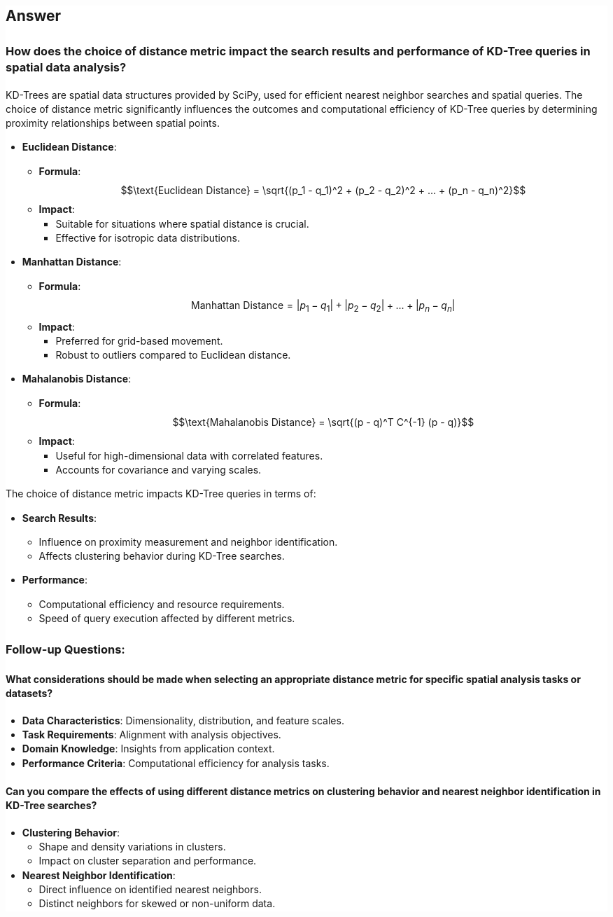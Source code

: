 



## Answer

### How does the choice of distance metric impact the search results and performance of KD-Tree queries in spatial data analysis?

KD-Trees are spatial data structures provided by SciPy, used for efficient nearest neighbor searches and spatial queries. The choice of distance metric significantly influences the outcomes and computational efficiency of KD-Tree queries by determining proximity relationships between spatial points.

- **Euclidean Distance**:
  - **Formula**: $$\text{Euclidean Distance} = \sqrt{(p_1 - q_1)^2 + (p_2 - q_2)^2 + ... + (p_n - q_n)^2}$$
  - **Impact**:
    - Suitable for situations where spatial distance is crucial.
    - Effective for isotropic data distributions.

- **Manhattan Distance**:
  - **Formula**: $$\text{Manhattan Distance} = |p_1 - q_1| + |p_2 - q_2| + ... + |p_n - q_n|$$
  - **Impact**:
    - Preferred for grid-based movement.
    - Robust to outliers compared to Euclidean distance.

- **Mahalanobis Distance**:
  - **Formula**: $$\text{Mahalanobis Distance} = \sqrt{(p - q)^T C^{-1} (p - q)}$$
  - **Impact**:
    - Useful for high-dimensional data with correlated features.
    - Accounts for covariance and varying scales.

The choice of distance metric impacts KD-Tree queries in terms of:
- **Search Results**:
  - Influence on proximity measurement and neighbor identification.
  - Affects clustering behavior during KD-Tree searches.

- **Performance**:
  - Computational efficiency and resource requirements.
  - Speed of query execution affected by different metrics.

### Follow-up Questions:

#### What considerations should be made when selecting an appropriate distance metric for specific spatial analysis tasks or datasets?
- **Data Characteristics**: Dimensionality, distribution, and feature scales.
- **Task Requirements**: Alignment with analysis objectives.
- **Domain Knowledge**: Insights from application context.
- **Performance Criteria**: Computational efficiency for analysis tasks.

#### Can you compare the effects of using different distance metrics on clustering behavior and nearest neighbor identification in KD-Tree searches?
- **Clustering Behavior**:
  - Shape and density variations in clusters.
  - Impact on cluster separation and performance.
- **Nearest Neighbor Identification**:
  - Direct influence on identified nearest neighbors.
  - Distinct neighbors for skewed or non-uniform data.
